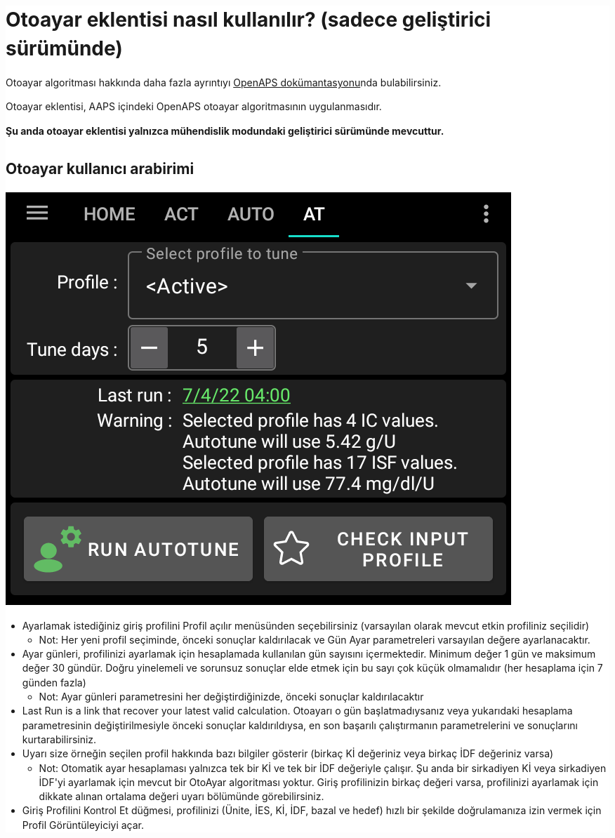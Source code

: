 # Otoayar eklentisi nasıl kullanılır? (sadece geliştirici sürümünde)

Otoayar algoritması hakkında daha fazla ayrıntıyı [OpenAPS dokümantasyonu](https://openaps.readthedocs.io/en/latest/docs/Customize-Iterate/autotune.html)nda bulabilirsiniz.

Otoayar eklentisi, AAPS içindeki OpenAPS otoayar algoritmasının uygulanmasıdır.

**Şu anda otoayar eklentisi yalnızca mühendislik modundaki geliştirici sürümünde mevcuttur.**

## Otoayar kullanıcı arabirimi

![Otoayar varsayılan ekranı](../images/Autotune/Autotune_1.png)

- Ayarlamak istediğiniz giriş profilini Profil açılır menüsünden seçebilirsiniz (varsayılan olarak mevcut etkin profiliniz seçilidir)
  - Not: Her yeni profil seçiminde, önceki sonuçlar kaldırılacak ve Gün Ayar parametreleri varsayılan değere ayarlanacaktır.
- Ayar günleri, profilinizi ayarlamak için hesaplamada kullanılan gün sayısını içermektedir. Minimum değer 1 gün ve maksimum değer 30 gündür. Doğru yinelemeli ve sorunsuz sonuçlar elde etmek için bu sayı çok küçük olmamalıdır (her hesaplama için 7 günden fazla)
  - Not: Ayar günleri parametresini her değiştirdiğinizde, önceki sonuçlar kaldırılacaktır
- Last Run is a link that recover your latest valid calculation. Otoayarı o gün başlatmadıysanız veya yukarıdaki hesaplama parametresinin değiştirilmesiyle önceki sonuçlar kaldırıldıysa, en son başarılı çalıştırmanın parametrelerini ve sonuçlarını kurtarabilirsiniz.
- Uyarı size örneğin seçilen profil hakkında bazı bilgiler gösterir (birkaç Kİ değeriniz veya birkaç İDF değeriniz varsa)
  - Not: Otomatik ayar hesaplaması yalnızca tek bir Kİ ve tek bir İDF değeriyle çalışır. Şu anda bir sirkadiyen Kİ veya sirkadiyen İDF'yi ayarlamak için mevcut bir OtoAyar algoritması yoktur. Giriş profilinizin birkaç değeri varsa, profilinizi ayarlamak için dikkate alınan ortalama değeri uyarı bölümünde görebilirsiniz.
- Giriş Profilini Kontrol Et düğmesi, profilinizi (Ünite, İES, Kİ, İDF, bazal ve hedef) hızlı bir şekilde doğrulamanıza izin vermek için Profil Görüntüleyiciyi açar.